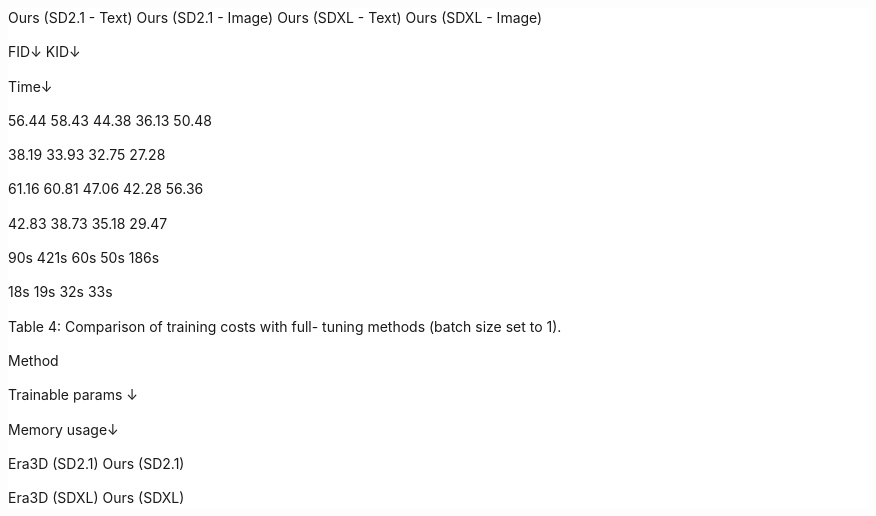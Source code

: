 Ours (SD2.1 - Text)
Ours (SD2.1 - Image)
Ours (SDXL - Text)
Ours (SDXL - Image)

FID↓ KID↓

Time↓

56.44
58.43
44.38
36.13
50.48

38.19
33.93
32.75
27.28

61.16
60.81
47.06
42.28
56.36

42.83
38.73
35.18
29.47

90s
421s
60s
50s
186s

18s
19s
32s
33s

Table 4: Comparison of training costs with full-
tuning methods (batch size set to 1).

Method

Trainable
params ↓

Memory
usage↓

Era3D (SD2.1)
Ours (SD2.1)

Era3D (SDXL)
Ours (SDXL)
